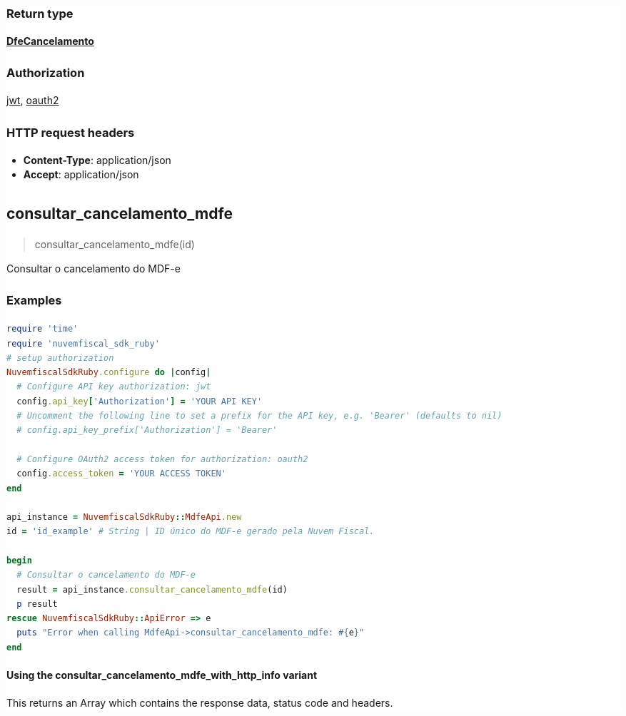 ### Return type

[**DfeCancelamento**](DfeCancelamento.md)

### Authorization

[jwt](../README.md#jwt), [oauth2](../README.md#oauth2)

### HTTP request headers

- **Content-Type**: application/json
- **Accept**: application/json


## consultar_cancelamento_mdfe

> <DfeCancelamento> consultar_cancelamento_mdfe(id)

Consultar o cancelamento do MDF-e

### Examples

```ruby
require 'time'
require 'nuvemfiscal_sdk_ruby'
# setup authorization
NuvemfiscalSdkRuby.configure do |config|
  # Configure API key authorization: jwt
  config.api_key['Authorization'] = 'YOUR API KEY'
  # Uncomment the following line to set a prefix for the API key, e.g. 'Bearer' (defaults to nil)
  # config.api_key_prefix['Authorization'] = 'Bearer'

  # Configure OAuth2 access token for authorization: oauth2
  config.access_token = 'YOUR ACCESS TOKEN'
end

api_instance = NuvemfiscalSdkRuby::MdfeApi.new
id = 'id_example' # String | ID único do MDF-e gerado pela Nuvem Fiscal.

begin
  # Consultar o cancelamento do MDF-e
  result = api_instance.consultar_cancelamento_mdfe(id)
  p result
rescue NuvemfiscalSdkRuby::ApiError => e
  puts "Error when calling MdfeApi->consultar_cancelamento_mdfe: #{e}"
end
```

#### Using the consultar_cancelamento_mdfe_with_http_info variant

This returns an Array which contains the response data, status code and headers.
